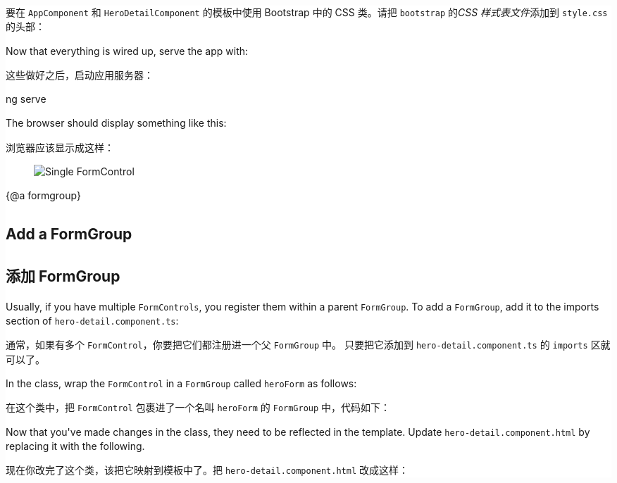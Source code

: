 要在 `AppComponent` 和 `HeroDetailComponent` 的模板中使用 Bootstrap 中的 CSS 类。请把 `bootstrap` 的*CSS 样式表文件*添加到 `style.css` 的头部：

<code-example path="reactive-forms/src/styles.1.css" title="styles.css" linenums="false">

</code-example>

Now that everything is wired up, serve the app with:

这些做好之后，启动应用服务器：

<code-example language="sh" class="code-shell">

  ng serve

</code-example>

The browser should display something like this:

浏览器应该显示成这样：

<figure>
  <img src="generated/images/guide/reactive-forms/just-formcontrol.png" alt="Single FormControl">
</figure>

{@a formgroup}

## Add a FormGroup

## 添加 FormGroup

Usually, if you have multiple `FormControls`, you register
them within a parent `FormGroup`.
To add a `FormGroup`, add it to the imports section
of `hero-detail.component.ts`:

通常，如果有多个 `FormControl`，你要把它们都注册进一个父 `FormGroup` 中。
只要把它添加到 `hero-detail.component.ts` 的 `imports` 区就可以了。

<code-example path="reactive-forms/src/app/hero-detail/hero-detail-2.component.ts" region="imports" title="src/app/hero-detail/hero-detail.component.ts" linenums="false">

</code-example>

In the class, wrap the `FormControl` in a `FormGroup` called `heroForm` as follows:

在这个类中，把 `FormControl` 包裹进了一个名叫 `heroForm` 的 `FormGroup` 中，代码如下：

<code-example path="reactive-forms/src/app/hero-detail/hero-detail-2.component.ts" region="v2" title="src/app/hero-detail/hero-detail.component.ts" linenums="false">

</code-example>

Now that you've made changes in the class, they need to be reflected in the
template. Update `hero-detail.component.html` by replacing it with the following.

现在你改完了这个类，该把它映射到模板中了。把 `hero-detail.component.html` 改成这样：

<code-example path="reactive-forms/src/app/hero-detail/hero-detail-2.component.html" region="basic-form" title="src/app/hero-detail/hero-detail.component.html" linenums="false">
